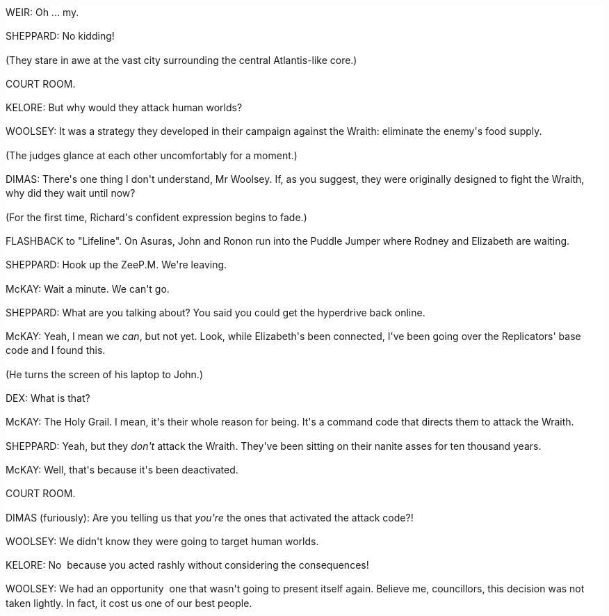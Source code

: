 WEIR: Oh ... my.  
  
SHEPPARD: No kidding!  
  
(They stare in awe at the vast city surrounding the central Atlantis-like
core.)  
  
  
COURT ROOM.  
  
KELORE: But why would they attack human worlds?  
  
WOOLSEY: It was a strategy they developed in their campaign against the
Wraith: eliminate the enemy's food supply.  
  
(The judges glance at each other uncomfortably for a moment.)  
  
DIMAS: There's one thing I don't understand, Mr Woolsey. If, as you suggest,
they were originally designed to fight the Wraith, why did they wait until
now?  
  
(For the first time, Richard's confident expression begins to fade.)  
  
  
FLASHBACK to "Lifeline". On Asuras, John and Ronon run into the Puddle Jumper
where Rodney and Elizabeth are waiting.  
  
SHEPPARD: Hook up the ZeeP.M. We're leaving.  
  
McKAY: Wait a minute. We can't go.  
  
SHEPPARD: What are you talking about? You said you could get the hyperdrive
back online.  
  
McKAY: Yeah, I mean we _can_, but not yet. Look, while Elizabeth's been
connected, I've been going over the Replicators' base code and I found this.  
  
(He turns the screen of his laptop to John.)  
  
DEX: What is that?  
  
McKAY: The Holy Grail. I mean, it's their whole reason for being. It's a
command code that directs them to attack the Wraith.  
  
SHEPPARD: Yeah, but they _don't_ attack the Wraith. They've been sitting on
their nanite asses for ten thousand years.  
  
McKAY: Well, that's because it's been deactivated.  
  
  
COURT ROOM.  
  
DIMAS (furiously): Are you telling us that _you're_ the ones that activated
the attack code?!  
  
WOOLSEY: We didn't know they were going to target human worlds.  
  
KELORE: No  because you acted rashly without considering the consequences!  
  
WOOLSEY: We had an opportunity  one that wasn't going to present itself
again. Believe me, councillors, this decision was not taken lightly. In fact,
it cost us one of our best people.  
  